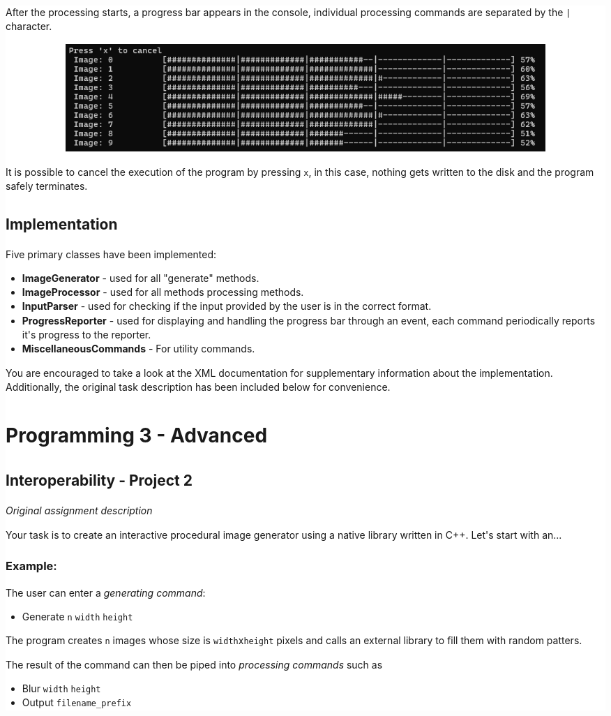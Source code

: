 After the processing starts, a progress bar appears in the console, individual processing commands are separated by the `|` character.

<p align="center">
  <img src="./Docs/Images/ProgressBar.png" 
       alt="Sample Image" 
       style="width: 80%;"/>
</p>

It is possible to cancel the execution of the program by pressing `x`, in this case, nothing gets written to the disk and the program safely terminates.

## Implementation
Five primary classes have been implemented:
- **ImageGenerator** - used for all "generate" methods.
- **ImageProcessor** - used for all methods processing methods.
- **InputParser** - used for checking if the input provided by the user is in the correct format.
- **ProgressReporter** - used for displaying and handling the progress bar through an event, each command periodically reports it's progress to the reporter.
- **MiscellaneousCommands** - For utility commands.

You are encouraged to take a look at the XML documentation for supplementary information about the implementation. Additionally, the original task description has been included below for convenience.

# Programming 3 - Advanced
## Interoperability - Project 2
*Original assignment description*

Your task is to create an interactive procedural image generator using a native library written in C++. Let's start with an...
### Example:

The user can enter a *generating command*:
- Generate `n` `width` `height`

The program creates `n` images whose size is `width`x`height` pixels and calls an external library to fill them with random patters.

The result of the command can then be piped into *processing commands* such as
- Blur `width` `height` 
- Output `filename_prefix`
